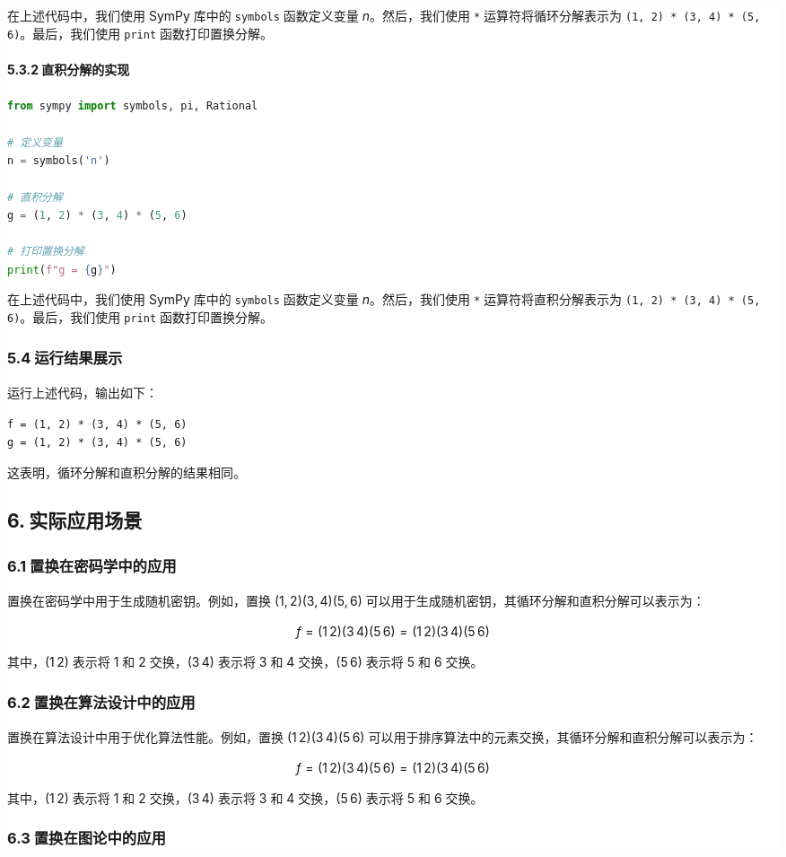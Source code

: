 在上述代码中，我们使用 SymPy 库中的 `symbols` 函数定义变量 $n$。然后，我们使用 `*` 运算符将循环分解表示为 `(1, 2) * (3, 4) * (5, 6)`。最后，我们使用 `print` 函数打印置换分解。

#### 5.3.2 直积分解的实现

```python
from sympy import symbols, pi, Rational

# 定义变量
n = symbols('n')

# 直积分解
g = (1, 2) * (3, 4) * (5, 6)

# 打印置换分解
print(f"g = {g}")
```

在上述代码中，我们使用 SymPy 库中的 `symbols` 函数定义变量 $n$。然后，我们使用 `*` 运算符将直积分解表示为 `(1, 2) * (3, 4) * (5, 6)`。最后，我们使用 `print` 函数打印置换分解。

### 5.4 运行结果展示

运行上述代码，输出如下：

```
f = (1, 2) * (3, 4) * (5, 6)
g = (1, 2) * (3, 4) * (5, 6)
```

这表明，循环分解和直积分解的结果相同。

## 6. 实际应用场景

### 6.1 置换在密码学中的应用

置换在密码学中用于生成随机密钥。例如，置换 $(1, 2)(3, 4)(5, 6)$ 可以用于生成随机密钥，其循环分解和直积分解可以表示为：

$$
f = (1 \, 2)(3 \, 4)(5 \, 6) = (1 \, 2)(3 \, 4)(5 \, 6)
$$

其中，$(1 \, 2)$ 表示将 $1$ 和 $2$ 交换，$(3 \, 4)$ 表示将 $3$ 和 $4$ 交换，$(5 \, 6)$ 表示将 $5$ 和 $6$ 交换。

### 6.2 置换在算法设计中的应用

置换在算法设计中用于优化算法性能。例如，置换 $(1 \, 2)(3 \, 4)(5 \, 6)$ 可以用于排序算法中的元素交换，其循环分解和直积分解可以表示为：

$$
f = (1 \, 2)(3 \, 4)(5 \, 6) = (1 \, 2)(3 \, 4)(5 \, 6)
$$

其中，$(1 \, 2)$ 表示将 $1$ 和 $2$ 交换，$(3 \, 4)$ 表示将 $3$ 和 $4$ 交换，$(5 \, 6)$ 表示将 $5$ 和 $6$ 交换。

### 6.3 置换在图论中的应用
